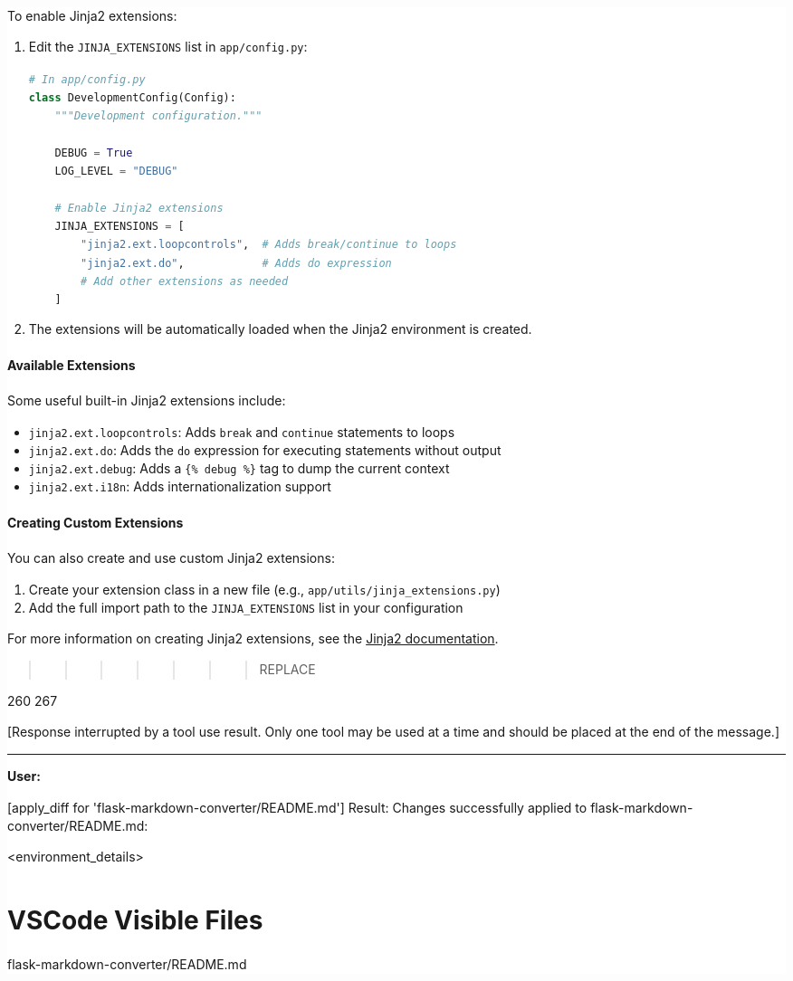 To enable Jinja2 extensions:

1. Edit the `JINJA_EXTENSIONS` list in `app/config.py`:

   ```python
   # In app/config.py
   class DevelopmentConfig(Config):
       """Development configuration."""
       
       DEBUG = True
       LOG_LEVEL = "DEBUG"
       
       # Enable Jinja2 extensions
       JINJA_EXTENSIONS = [
           "jinja2.ext.loopcontrols",  # Adds break/continue to loops
           "jinja2.ext.do",            # Adds do expression
           # Add other extensions as needed
       ]
   ```

2. The extensions will be automatically loaded when the Jinja2 environment is created.

#### Available Extensions

Some useful built-in Jinja2 extensions include:

- `jinja2.ext.loopcontrols`: Adds `break` and `continue` statements to loops
- `jinja2.ext.do`: Adds the `do` expression for executing statements without output
- `jinja2.ext.debug`: Adds a `{% debug %}` tag to dump the current context
- `jinja2.ext.i18n`: Adds internationalization support

#### Creating Custom Extensions

You can also create and use custom Jinja2 extensions:

1. Create your extension class in a new file (e.g., `app/utils/jinja_extensions.py`)
2. Add the full import path to the `JINJA_EXTENSIONS` list in your configuration

For more information on creating Jinja2 extensions, see the [Jinja2 documentation](https://jinja.palletsprojects.com/en/3.0.x/extensions/).
>>>>>>> REPLACE
</diff>
<start_line>260</start_line>
<end_line>267</end_line>
</apply_diff>

[Response interrupted by a tool use result. Only one tool may be used at a time and should be placed at the end of the message.]

---

**User:**

[apply_diff for 'flask-markdown-converter/README.md'] Result:
Changes successfully applied to flask-markdown-converter/README.md:


<environment_details>
# VSCode Visible Files
flask-markdown-converter/README.md
